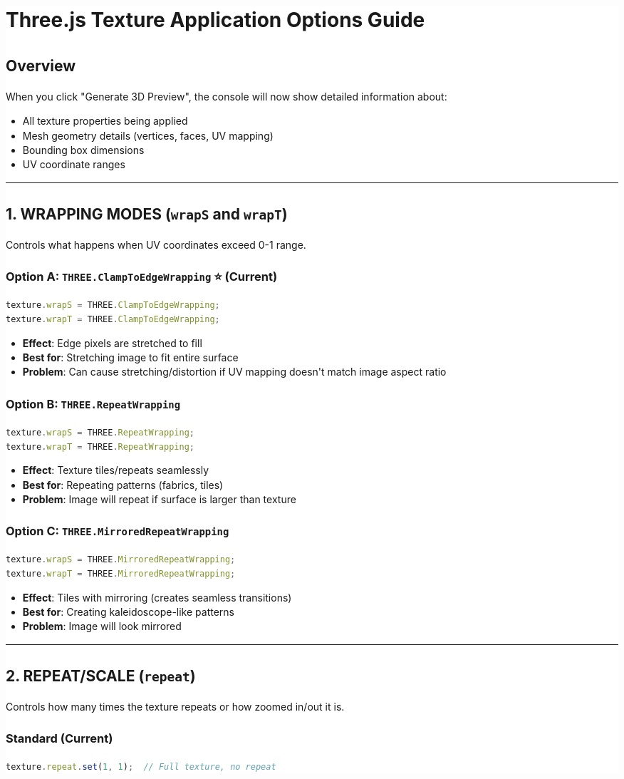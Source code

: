 # Three.js Texture Application Options Guide

## Overview
When you click "Generate 3D Preview", the console will now show detailed information about:
- All texture properties being applied
- Mesh geometry details (vertices, faces, UV mapping)
- Bounding box dimensions
- UV coordinate ranges

---

## 1. WRAPPING MODES (`wrapS` and `wrapT`)

Controls what happens when UV coordinates exceed 0-1 range.

### Option A: `THREE.ClampToEdgeWrapping` ⭐ (Current)
```javascript
texture.wrapS = THREE.ClampToEdgeWrapping;
texture.wrapT = THREE.ClampToEdgeWrapping;
```
- **Effect**: Edge pixels are stretched to fill
- **Best for**: Stretching image to fit entire surface
- **Problem**: Can cause stretching/distortion if UV mapping doesn't match image aspect ratio

### Option B: `THREE.RepeatWrapping`
```javascript
texture.wrapS = THREE.RepeatWrapping;
texture.wrapT = THREE.RepeatWrapping;
```
- **Effect**: Texture tiles/repeats seamlessly
- **Best for**: Repeating patterns (fabrics, tiles)
- **Problem**: Image will repeat if surface is larger than texture

### Option C: `THREE.MirroredRepeatWrapping`
```javascript
texture.wrapS = THREE.MirroredRepeatWrapping;
texture.wrapT = THREE.MirroredRepeatWrapping;
```
- **Effect**: Tiles with mirroring (creates seamless transitions)
- **Best for**: Creating kaleidoscope-like patterns
- **Problem**: Image will look mirrored

---

## 2. REPEAT/SCALE (`repeat`)

Controls how many times the texture repeats or how zoomed in/out it is.

### Standard (Current)
```javascript
texture.repeat.set(1, 1);  // Full texture, no repeat
```
